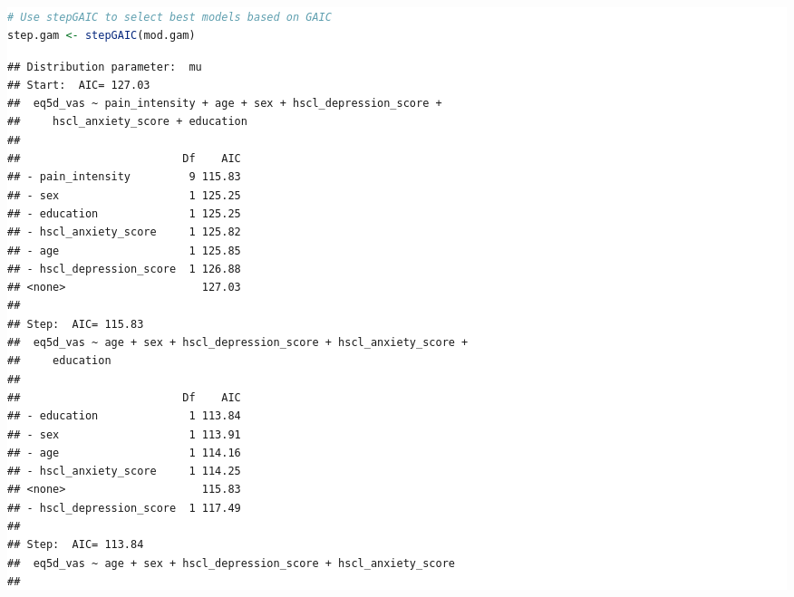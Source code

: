 ``` r
# Use stepGAIC to select best models based on GAIC
step.gam <- stepGAIC(mod.gam)
```

    ## Distribution parameter:  mu 
    ## Start:  AIC= 127.03 
    ##  eq5d_vas ~ pain_intensity + age + sex + hscl_depression_score +  
    ##     hscl_anxiety_score + education 
    ## 
    ##                         Df    AIC
    ## - pain_intensity         9 115.83
    ## - sex                    1 125.25
    ## - education              1 125.25
    ## - hscl_anxiety_score     1 125.82
    ## - age                    1 125.85
    ## - hscl_depression_score  1 126.88
    ## <none>                     127.03
    ## 
    ## Step:  AIC= 115.83 
    ##  eq5d_vas ~ age + sex + hscl_depression_score + hscl_anxiety_score +  
    ##     education 
    ## 
    ##                         Df    AIC
    ## - education              1 113.84
    ## - sex                    1 113.91
    ## - age                    1 114.16
    ## - hscl_anxiety_score     1 114.25
    ## <none>                     115.83
    ## - hscl_depression_score  1 117.49
    ## 
    ## Step:  AIC= 113.84 
    ##  eq5d_vas ~ age + sex + hscl_depression_score + hscl_anxiety_score 
    ## 